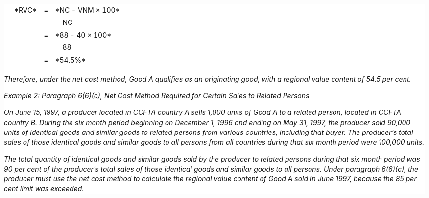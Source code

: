 
<table>
<tr>
<td></td>
<td>*RVC*</td>
<td>=</td>
<td>*NC - VNM × 100*</td>
</tr>
<tr>
<td></td>
<td></td>
<td></td>
<td>&nbsp;&nbsp;&nbsp;&nbsp;NC</td>
</tr>
<tr>
<td></td>
<td></td>
<td>=</td>
<td>*88 - 40 × 100*</td>
</tr>
<tr>
<td></td>
<td></td>
<td></td>
<td>&nbsp;&nbsp;&nbsp;&nbsp;88</td>
</tr>
<tr>
<td></td>
<td></td>
<td>=</td>
<td>*54.5%*</td>
</tr>
</table>


*Therefore, under the net cost method, Good A qualifies as an originating good, with a regional value content of 54.5 per cent.*



*Example 2: Paragraph 6(6)(c), Net Cost Method Required for Certain Sales to Related Persons*

*On June 15, 1997, a producer located in CCFTA country A sells 1,000 units of Good A to a related person, located in CCFTA country B. During the six month period beginning on December 1, 1996 and ending on May 31, 1997, the producer sold 90,000 units of identical goods and similar goods to related persons from various countries, including that buyer. The producer’s total sales of those identical goods and similar goods to all persons from all countries during that six month period were 100,000 units.*



*The total quantity of identical goods and similar goods sold by the producer to related persons during that six month period was 90 per cent of the producer’s total sales of those identical goods and similar goods to all persons. Under paragraph 6(6)(c), the producer must use the net cost method to calculate the regional value content of Good A sold in June 1997, because the 85 per cent limit was exceeded.*
